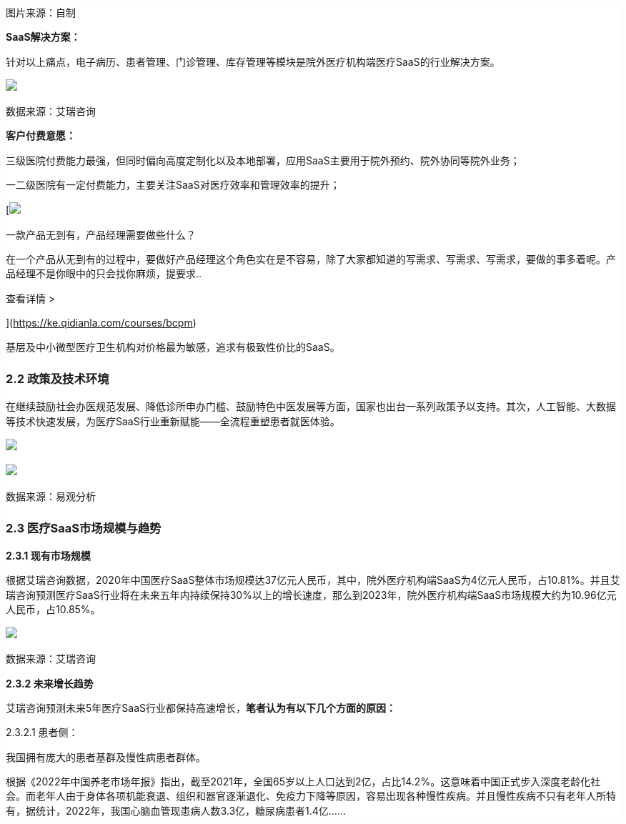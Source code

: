 图片来源：自制

**SaaS解决方案：**

针对以上痛点，电子病历、患者管理、门诊管理、库存管理等模块是院外医疗机构端医疗SaaS的行业解决方案。

![](https://image.woshipm.com/wp-files/2023/10/RsZ6QiC6rMiVj5EDyB6a.png)

数据来源：艾瑞咨询

**客户付费意愿：**

三级医院付费能力最强，但同时偏向高度定制化以及本地部署，应用SaaS主要用于院外预约、院外协同等院外业务；

一二级医院有一定付费能力，主要关注SaaS对医疗效率和管理效率的提升；

[![](https://image.woshipm.com/2023/08/02/58dc678c-30e3-11ee-88e7-00163e0b5ff3.png)

一款产品无到有，产品经理需要做些什么？

在一个产品从无到有的过程中，要做好产品经理这个角色实在是不容易，除了大家都知道的写需求、写需求、写需求，要做的事多着呢。产品经理不是你眼中的只会找你麻烦，提要求..

查看详情 >

](https://ke.qidianla.com/courses/bcpm)

基层及中小微型医疗卫生机构对价格最为敏感，追求有极致性价比的SaaS。

### 2.2 政策及技术环境

在继续鼓励社会办医规范发展、降低诊所申办门槛、鼓励特色中医发展等方面，国家也出台一系列政策予以支持。其次，人工智能、大数据等技术快速发展，为医疗SaaS行业重新赋能——全流程重塑患者就医体验。

![](https://image.woshipm.com/wp-files/2023/10/b2DujoOZ9DtoW39Dam7o.png)

![](https://image.woshipm.com/wp-files/2023/10/UCB38QhXkUGkUI6775GV.png)

数据来源：易观分析

### 2.3 医疗SaaS市场规模与趋势

**2.3.1 现有市场规模**

根据艾瑞咨询数据，2020年中国医疗SaaS整体市场规模达37亿元人民币，其中，院外医疗机构端SaaS为4亿元人民币，占10.81%。并且艾瑞咨询预测医疗SaaS行业将在未来五年内持续保持30%以上的增长速度，那么到2023年，院外医疗机构端SaaS市场规模大约为10.96亿元人民币，占10.85%。

![](https://image.woshipm.com/wp-files/2023/10/0Adfxc3U1YEhGRVR7wDm.png)

数据来源：艾瑞咨询

**2.3.2 未来增长趋势**

艾瑞咨询预测未来5年医疗SaaS行业都保持高速增长，**笔者认为有以下几个方面的原因：**

2.3.2.1 患者侧：

我国拥有庞大的患者基群及慢性病患者群体。

根据《2022年中国养老市场年报》指出，截至2021年，全国65岁以上人口达到2亿，占比14.2%。这意味着中国正式步入深度老龄化社会。而老年人由于身体各项机能衰退、组织和器官逐渐退化、免疫力下降等原因，容易出现各种慢性疾病。并且慢性疾病不只有老年人所特有，据统计，2022年，我国心脑血管现患病人数3.3亿，糖尿病患者1.4亿……
